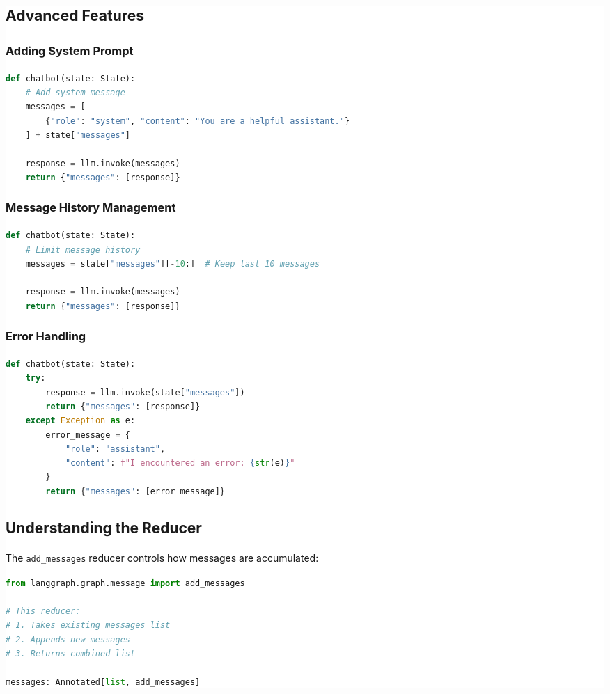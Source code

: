 ## Advanced Features

### Adding System Prompt

```python
def chatbot(state: State):
    # Add system message
    messages = [
        {"role": "system", "content": "You are a helpful assistant."}
    ] + state["messages"]

    response = llm.invoke(messages)
    return {"messages": [response]}
```

### Message History Management

```python
def chatbot(state: State):
    # Limit message history
    messages = state["messages"][-10:]  # Keep last 10 messages

    response = llm.invoke(messages)
    return {"messages": [response]}
```

### Error Handling

```python
def chatbot(state: State):
    try:
        response = llm.invoke(state["messages"])
        return {"messages": [response]}
    except Exception as e:
        error_message = {
            "role": "assistant",
            "content": f"I encountered an error: {str(e)}"
        }
        return {"messages": [error_message]}
```

## Understanding the Reducer

The `add_messages` reducer controls how messages are accumulated:

```python
from langgraph.graph.message import add_messages

# This reducer:
# 1. Takes existing messages list
# 2. Appends new messages
# 3. Returns combined list

messages: Annotated[list, add_messages]
```
